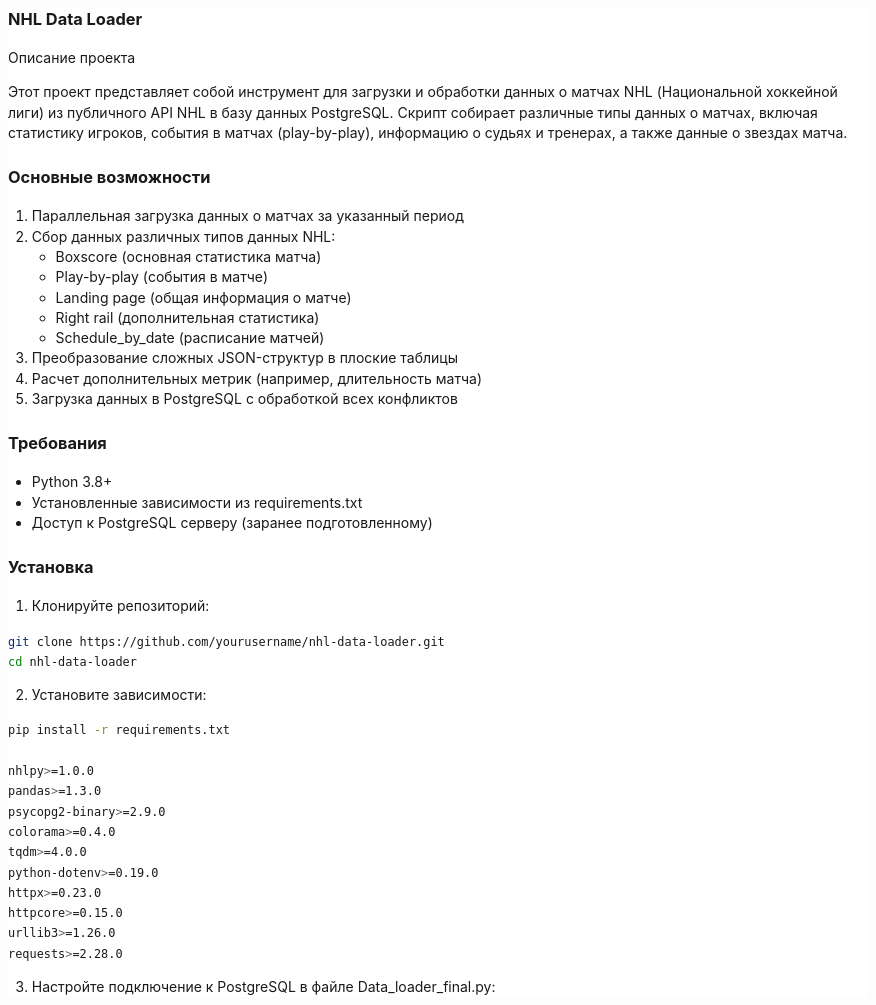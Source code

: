 ### NHL Data Loader

Описание проекта

Этот проект представляет собой инструмент для загрузки и обработки данных о матчах NHL (Национальной хоккейной лиги) из публичного API NHL в базу данных PostgreSQL. Скрипт собирает различные типы данных о матчах, включая статистику игроков, события в матчах (play-by-play), информацию о судьях и тренерах, а также данные о звездах матча.

### Основные возможности

1. Параллельная загрузка данных о матчах за указанный период
2. Сбор данных различных типов данных NHL:
    - Boxscore (основная статистика матча)
    - Play-by-play (события в матче)
    - Landing page (общая информация о матче)
    - Right rail (дополнительная статистика)
    - Schedule_by_date  (расписание матчей)
4. Преобразование сложных JSON-структур в плоские таблицы
5. Расчет дополнительных метрик (например, длительность матча)
6. Загрузка данных в PostgreSQL с обработкой всех конфликтов

### Требования
- Python 3.8+
- Установленные зависимости из requirements.txt
- Доступ к PostgreSQL серверу (заранее подготовленному)

### Установка
1. Клонируйте репозиторий:
```bash
git clone https://github.com/yourusername/nhl-data-loader.git
cd nhl-data-loader
```

2. Установите зависимости:

```bash
pip install -r requirements.txt

nhlpy>=1.0.0
pandas>=1.3.0
psycopg2-binary>=2.9.0
colorama>=0.4.0
tqdm>=4.0.0
python-dotenv>=0.19.0
httpx>=0.23.0
httpcore>=0.15.0
urllib3>=1.26.0
requests>=2.28.0

```

3. Настройте подключение к PostgreSQL в файле Data_loader_final.py:
